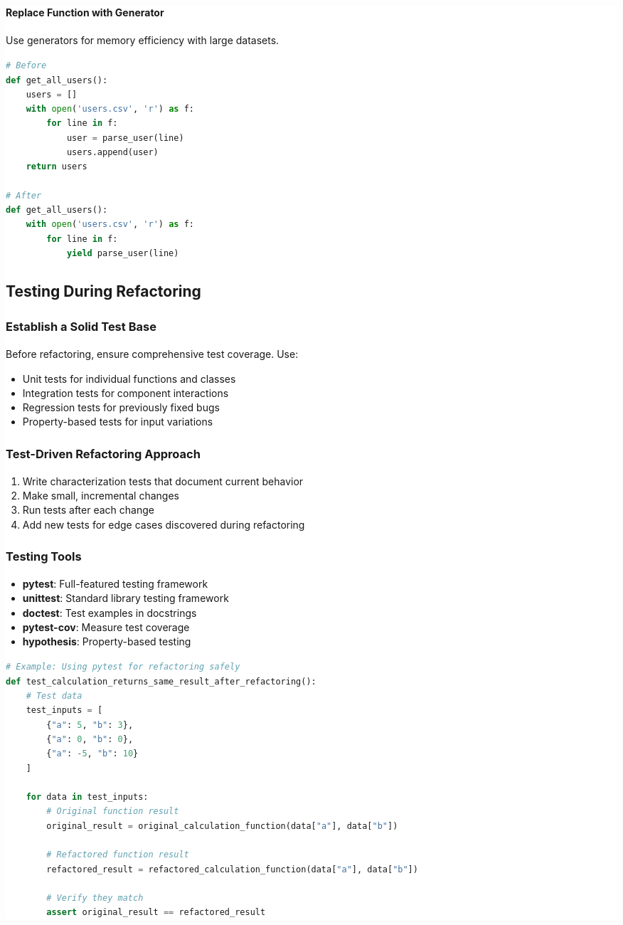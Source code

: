 #### Replace Function with Generator
Use generators for memory efficiency with large datasets.

```python
# Before
def get_all_users():
    users = []
    with open('users.csv', 'r') as f:
        for line in f:
            user = parse_user(line)
            users.append(user)
    return users

# After
def get_all_users():
    with open('users.csv', 'r') as f:
        for line in f:
            yield parse_user(line)
```

## Testing During Refactoring

### Establish a Solid Test Base
Before refactoring, ensure comprehensive test coverage. Use:
* Unit tests for individual functions and classes
* Integration tests for component interactions
* Regression tests for previously fixed bugs
* Property-based tests for input variations

### Test-Driven Refactoring Approach
1. Write characterization tests that document current behavior
2. Make small, incremental changes
3. Run tests after each change
4. Add new tests for edge cases discovered during refactoring

### Testing Tools
* **pytest**: Full-featured testing framework
* **unittest**: Standard library testing framework
* **doctest**: Test examples in docstrings
* **pytest-cov**: Measure test coverage
* **hypothesis**: Property-based testing

```python
# Example: Using pytest for refactoring safely
def test_calculation_returns_same_result_after_refactoring():
    # Test data
    test_inputs = [
        {"a": 5, "b": 3},
        {"a": 0, "b": 0},
        {"a": -5, "b": 10}
    ]
    
    for data in test_inputs:
        # Original function result
        original_result = original_calculation_function(data["a"], data["b"])
        
        # Refactored function result
        refactored_result = refactored_calculation_function(data["a"], data["b"])
        
        # Verify they match
        assert original_result == refactored_result
```
